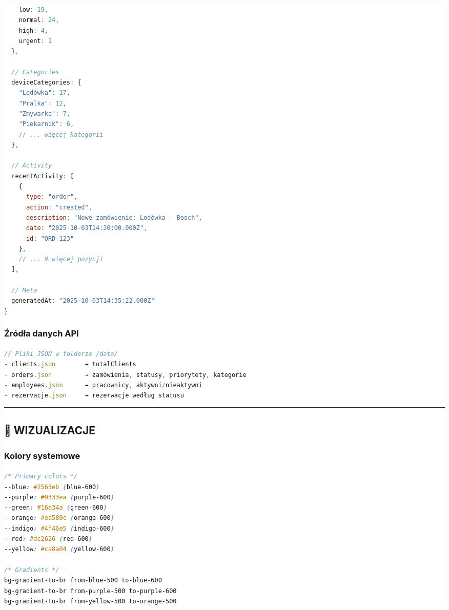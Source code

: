 ```javascript
    low: 19,
    normal: 24,
    high: 4,
    urgent: 1
  },

  // Categories
  deviceCategories: {
    "Lodówka": 17,
    "Pralka": 12,
    "Zmywarka": 7,
    "Piekarnik": 6,
    // ... więcej kategorii
  },

  // Activity
  recentActivity: [
    {
      type: "order",
      action: "created",
      description: "Nowe zamówienie: Lodówka - Bosch",
      date: "2025-10-03T14:30:00.000Z",
      id: "ORD-123"
    },
    // ... 9 więcej pozycji
  ],

  // Meta
  generatedAt: "2025-10-03T14:35:22.000Z"
}
```

### Źródła danych API
```javascript
// Pliki JSON w folderze /data/
- clients.json        → totalClients
- orders.json         → zamówienia, statusy, priorytety, kategorie
- employees.json      → pracownicy, aktywni/nieaktywni
- rezervacje.json     → rezerwacje według statusu
```

---

## 🎨 WIZUALIZACJE

### Kolory systemowe

```css
/* Primary colors */
--blue: #2563eb (blue-600)
--purple: #9333ea (purple-600)
--green: #16a34a (green-600)
--orange: #ea580c (orange-600)
--indigo: #4f46e5 (indigo-600)
--red: #dc2626 (red-600)
--yellow: #ca8a04 (yellow-600)

/* Gradients */
bg-gradient-to-br from-blue-500 to-blue-600
bg-gradient-to-br from-purple-500 to-purple-600
bg-gradient-to-br from-yellow-500 to-orange-500
```
